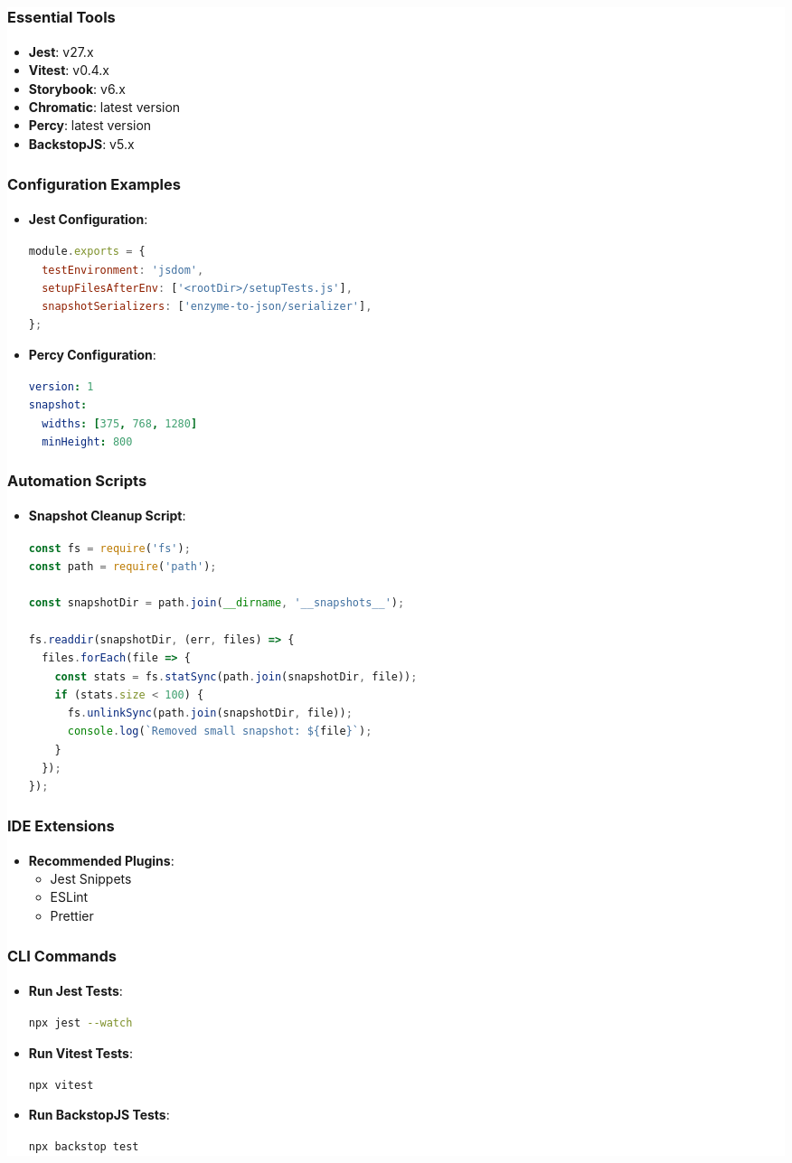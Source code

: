 ### Essential Tools
- **Jest**: v27.x
- **Vitest**: v0.4.x
- **Storybook**: v6.x
- **Chromatic**: latest version
- **Percy**: latest version
- **BackstopJS**: v5.x

### Configuration Examples
- **Jest Configuration**:
  ```javascript
  module.exports = {
    testEnvironment: 'jsdom',
    setupFilesAfterEnv: ['<rootDir>/setupTests.js'],
    snapshotSerializers: ['enzyme-to-json/serializer'],
  };
  ```

- **Percy Configuration**:
  ```yaml
  version: 1
  snapshot:
    widths: [375, 768, 1280]
    minHeight: 800
  ```

### Automation Scripts
- **Snapshot Cleanup Script**:
  ```javascript
  const fs = require('fs');
  const path = require('path');

  const snapshotDir = path.join(__dirname, '__snapshots__');

  fs.readdir(snapshotDir, (err, files) => {
    files.forEach(file => {
      const stats = fs.statSync(path.join(snapshotDir, file));
      if (stats.size < 100) {
        fs.unlinkSync(path.join(snapshotDir, file));
        console.log(`Removed small snapshot: ${file}`);
      }
    });
  });
  ```

### IDE Extensions
- **Recommended Plugins**: 
  - Jest Snippets
  - ESLint
  - Prettier

### CLI Commands
- **Run Jest Tests**: 
  ```bash
  npx jest --watch
  ```
- **Run Vitest Tests**: 
  ```bash
  npx vitest
  ```
- **Run BackstopJS Tests**: 
  ```bash
  npx backstop test
  ```